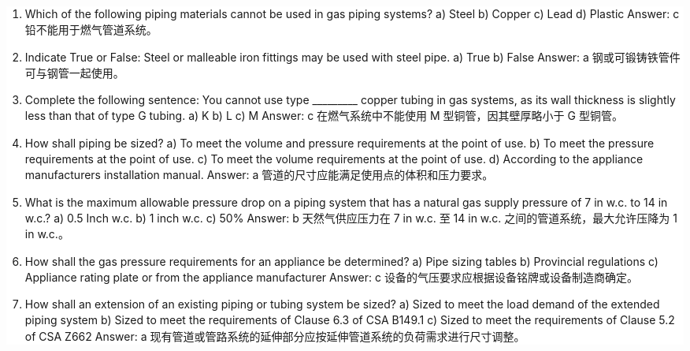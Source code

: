 1. Which of the following piping materials cannot be used in gas piping systems?
    a) Steel
    b) Copper
    c) Lead
    d) Plastic
    Answer: c
    铅不能用于燃气管道系统。

2. Indicate True or False:
    Steel or malleable iron fittings may be used with steel pipe.
    a) True
    b) False
    Answer: a
    钢或可锻铸铁管件可与钢管一起使用。

3. Complete the following sentence:
    You cannot use type _________ copper tubing in gas systems, as its wall thickness is slightly less than that of type G tubing.
    a) K
    b) L
    c) M
    Answer: c
    在燃气系统中不能使用 M 型铜管，因其壁厚略小于 G 型铜管。

4. How shall piping be sized?
    a) To meet the volume and pressure requirements at the point of use.
    b) To meet the pressure requirements at the point of use.
    c) To meet the volume requirements at the point of use.
    d) According to the appliance manufacturers installation manual.
    Answer: a
    管道的尺寸应能满足使用点的体积和压力要求。

5. What is the maximum allowable pressure drop on a piping system that has a natural gas supply pressure of 7 in w.c. to 14 in w.c.?
    a) 0.5 Inch w.c.
    b) 1 inch w.c.
    c) 50%
    Answer: b
    天然气供应压力在 7 in w.c. 至 14 in w.c. 之间的管道系统，最大允许压降为 1 in w.c.。

6. How shall the gas pressure requirements for an appliance be determined?
    a) Pipe sizing tables
    b) Provincial regulations
    c) Appliance rating plate or from the appliance manufacturer
    Answer: c
    设备的气压要求应根据设备铭牌或设备制造商确定。

7. How shall an extension of an existing piping or tubing system be sized?
    a) Sized to meet the load demand of the extended piping system
    b) Sized to meet the requirements of Clause 6.3 of CSA B149.1
    c) Sized to meet the requirements of Clause 5.2 of CSA Z662
    Answer: a
    现有管道或管路系统的延伸部分应按延伸管道系统的负荷需求进行尺寸调整。

